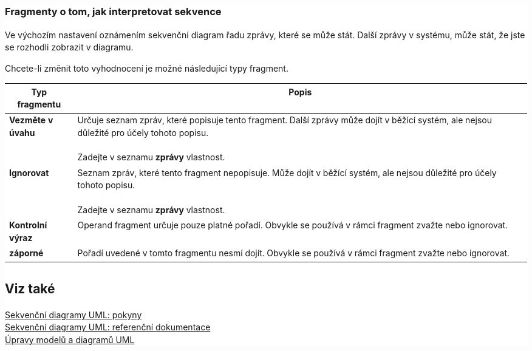### <a name="fragments-about-how-to-interpret-the-sequence"></a>Fragmenty o tom, jak interpretovat sekvence  
 Ve výchozím nastavení oznámením sekvenční diagram řadu zprávy, které se může stát. Další zprávy v systému, může stát, že jste se rozhodli zobrazit v diagramu.  
  
 Chcete-li změnit toto vyhodnocení je možné následující typy fragment.  
  
|Typ fragmentu|Popis|  
|-------------------|-----------------|  
|**Vezměte v úvahu**|Určuje seznam zpráv, které popisuje tento fragment. Další zprávy může dojít v běžící systém, ale nejsou důležité pro účely tohoto popisu.<br /><br /> Zadejte v seznamu **zprávy** vlastnost.|  
|**Ignorovat**|Seznam zpráv, které tento fragment nepopisuje. Může dojít v běžící systém, ale nejsou důležité pro účely tohoto popisu.<br /><br /> Zadejte v seznamu **zprávy** vlastnost.|  
|**Kontrolní výraz**|Operand fragment určuje pouze platné pořadí. Obvykle se používá v rámci fragment zvažte nebo ignorovat.|  
|**záporné**|Pořadí uvedené v tomto fragmentu nesmí dojít. Obvykle se používá v rámci fragment zvažte nebo ignorovat.|  
  
## <a name="see-also"></a>Viz také  
 [Sekvenční diagramy UML: pokyny](../modeling/uml-sequence-diagrams-guidelines.md)   
 [Sekvenční diagramy UML: referenční dokumentace](../modeling/uml-sequence-diagrams-reference.md)   
 [Úpravy modelů a diagramů UML](../modeling/edit-uml-models-and-diagrams.md)



